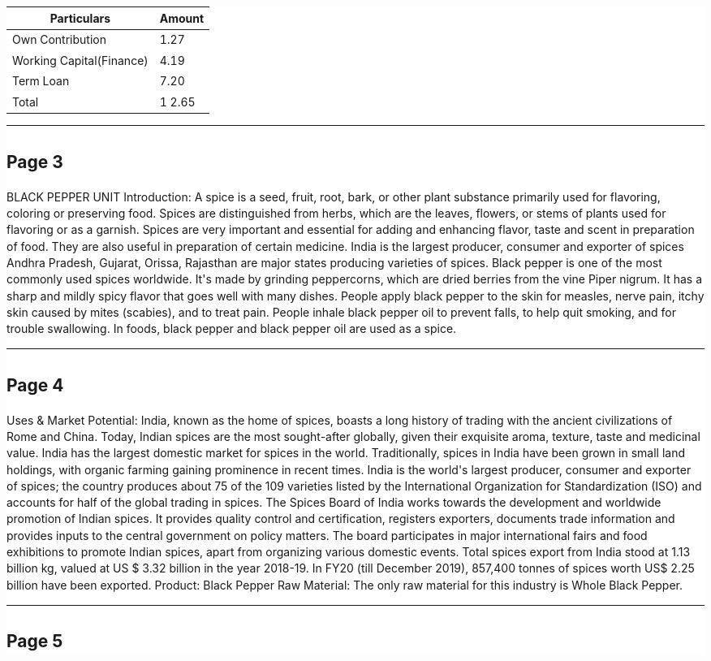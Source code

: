 | Particulars | Amount |
|---|---|
| Own Contribution | 1.27 |
| Working Capital(Finance) | 4.19 |
| Term Loan | 7.20 |
| Total | 1 2.65 |

---

## Page 3

BLACK PEPPER UNIT Introduction: A spice is a seed, fruit, root, bark, or other plant substance primarily used for flavoring, coloring or preserving food. Spices are distinguished from herbs, which are the leaves, flowers, or stems of plants used for flavoring or as a garnish. Spices are very important and essential for adding and enhancing flavor, taste and scent in preparation of food. They are also useful in preparation of certain medicine. India is the largest producer, consumer and exporter of spices Andhra Pradesh, Gujarat, Orissa, Rajasthan are major states producing varieties of spices. Black pepper is one of the most commonly used spices worldwide. It's made by grinding peppercorns, which are dried berries from the vine Piper nigrum. It has a sharp and mildly spicy flavor that goes well with many dishes. People apply black pepper to the skin for measles, nerve pain, itchy skin caused by mites (scabies), and to treat pain. People inhale black pepper oil to prevent falls, to help quit smoking, and for trouble swallowing. In foods, black pepper and black pepper oil are used as a spice.

---

## Page 4

Uses & Market Potential: India, known as the home of spices, boasts a long history of trading with the ancient civilizations of Rome and China. Today, Indian spices are the most sought-after globally, given their exquisite aroma, texture, taste and medicinal value. India has the largest domestic market for spices in the world. Traditionally, spices in India have been grown in small land holdings, with organic farming gaining prominence in recent times. India is the world's largest producer, consumer and exporter of spices; the country produces about 75 of the 109 varieties listed by the International Organization for Standardization (ISO) and accounts for half of the global trading in spices. The Spices Board of India works towards the development and worldwide promotion of Indian spices. It provides quality control and certification, registers exporters, documents trade information and provides inputs to the central government on policy matters. The board participates in major international fairs and food exhibitions to promote Indian spices, apart from organizing various domestic events. Total spices export from India stood at 1.13 billion kg, valued at US $ 3.32 billion in the year 2018-19. In FY20 (till December 2019), 857,400 tonnes of spices worth US$ 2.25 billion have been exported. Product: Black Pepper Raw Material: The only raw material for this industry is Whole Black Pepper.

---

## Page 5

